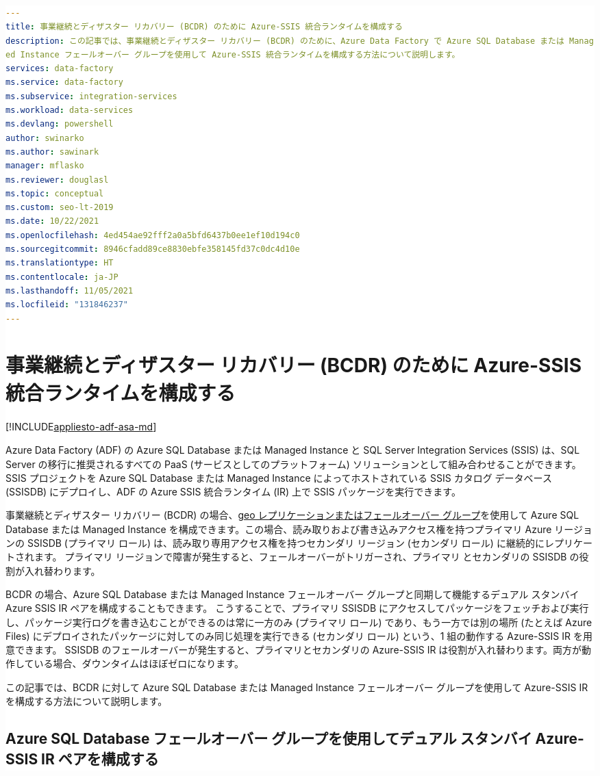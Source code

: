 ```yaml
---
title: 事業継続とディザスター リカバリー (BCDR) のために Azure-SSIS 統合ランタイムを構成する
description: この記事では、事業継続とディザスター リカバリー (BCDR) のために、Azure Data Factory で Azure SQL Database または Managed Instance フェールオーバー グループを使用して Azure-SSIS 統合ランタイムを構成する方法について説明します。
services: data-factory
ms.service: data-factory
ms.subservice: integration-services
ms.workload: data-services
ms.devlang: powershell
author: swinarko
ms.author: sawinark
manager: mflasko
ms.reviewer: douglasl
ms.topic: conceptual
ms.custom: seo-lt-2019
ms.date: 10/22/2021
ms.openlocfilehash: 4ed454ae92fff2a0a5bfd6437b0ee1ef10d194c0
ms.sourcegitcommit: 8946cfadd89ce8830ebfe358145fd37c0dc4d10e
ms.translationtype: HT
ms.contentlocale: ja-JP
ms.lasthandoff: 11/05/2021
ms.locfileid: "131846237"
---
```

# <a name="configure-azure-ssis-integration-runtime-for-business-continuity-and-disaster-recovery-bcdr"></a>事業継続とディザスター リカバリー (BCDR) のために Azure-SSIS 統合ランタイムを構成する 

[!INCLUDE[appliesto-adf-asa-md](includes/appliesto-adf-xxx-md.md)]

Azure Data Factory (ADF) の Azure SQL Database または Managed Instance と SQL Server Integration Services (SSIS) は、SQL Server の移行に推奨されるすべての PaaS (サービスとしてのプラットフォーム) ソリューションとして組み合わせることができます。 SSIS プロジェクトを Azure SQL Database または Managed Instance によってホストされている SSIS カタログ データベース (SSISDB) にデプロイし、ADF の Azure SSIS 統合ランタイム (IR) 上で SSIS パッケージを実行できます。

事業継続とディザスター リカバリー (BCDR) の場合、[geo レプリケーションまたはフェールオーバー グループ](../azure-sql/database/auto-failover-group-overview.md)を使用して Azure SQL Database または Managed Instance を構成できます。この場合、読み取りおよび書き込みアクセス権を持つプライマリ Azure リージョンの SSISDB (プライマリ ロール) は、読み取り専用アクセス権を持つセカンダリ リージョン (セカンダリ ロール) に継続的にレプリケートされます。 プライマリ リージョンで障害が発生すると、フェールオーバーがトリガーされ、プライマリ とセカンダリの SSISDB の役割が入れ替わります。

BCDR の場合、Azure SQL Database または Managed Instance フェールオーバー グループと同期して機能するデュアル スタンバイ Azure SSIS IR ペアを構成することもできます。 こうすることで、プライマリ SSISDB にアクセスしてパッケージをフェッチおよび実行し、パッケージ実行ログを書き込むことができるのは常に一方のみ (プライマリ ロール) であり、もう一方では別の場所 (たとえば Azure Files) にデプロイされたパッケージに対してのみ同じ処理を実行できる (セカンダリ ロール) という、1 組の動作する Azure-SSIS IR を用意できます。 SSISDB のフェールオーバーが発生すると、プライマリとセカンダリの Azure-SSIS IR は役割が入れ替わります。両方が動作している場合、ダウンタイムはほぼゼロになります。

この記事では、BCDR に対して Azure SQL Database または Managed Instance フェールオーバー グループを使用して Azure-SSIS IR を構成する方法について説明します。

## <a name="configure-a-dual-standby-azure-ssis-ir-pair-with-azure-sql-database-failover-group"></a>Azure SQL Database フェールオーバー グループを使用してデュアル スタンバイ Azure-SSIS IR ペアを構成する

